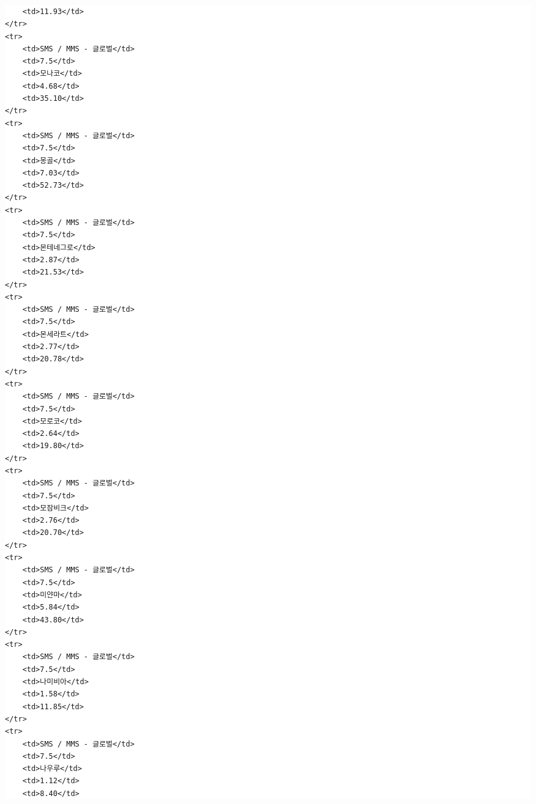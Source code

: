         <td>11.93</td>
    </tr>
    <tr>
        <td>SMS / MMS - 글로벌</td>
        <td>7.5</td>
        <td>모나코</td>
        <td>4.68</td>
        <td>35.10</td>
    </tr>
    <tr>
        <td>SMS / MMS - 글로벌</td>
        <td>7.5</td>
        <td>몽골</td>
        <td>7.03</td>
        <td>52.73</td>
    </tr>
    <tr>
        <td>SMS / MMS - 글로벌</td>
        <td>7.5</td>
        <td>몬테네그로</td>
        <td>2.87</td>
        <td>21.53</td>
    </tr>
    <tr>
        <td>SMS / MMS - 글로벌</td>
        <td>7.5</td>
        <td>몬세라트</td>
        <td>2.77</td>
        <td>20.78</td>
    </tr>
    <tr>
        <td>SMS / MMS - 글로벌</td>
        <td>7.5</td>
        <td>모로코</td>
        <td>2.64</td>
        <td>19.80</td>
    </tr>
    <tr>
        <td>SMS / MMS - 글로벌</td>
        <td>7.5</td>
        <td>모잠비크</td>
        <td>2.76</td>
        <td>20.70</td>
    </tr>
    <tr>
        <td>SMS / MMS - 글로벌</td>
        <td>7.5</td>
        <td>미얀마</td>
        <td>5.84</td>
        <td>43.80</td>
    </tr>
    <tr>
        <td>SMS / MMS - 글로벌</td>
        <td>7.5</td>
        <td>나미비아</td>
        <td>1.58</td>
        <td>11.85</td>
    </tr>
    <tr>
        <td>SMS / MMS - 글로벌</td>
        <td>7.5</td>
        <td>나우루</td>
        <td>1.12</td>
        <td>8.40</td>